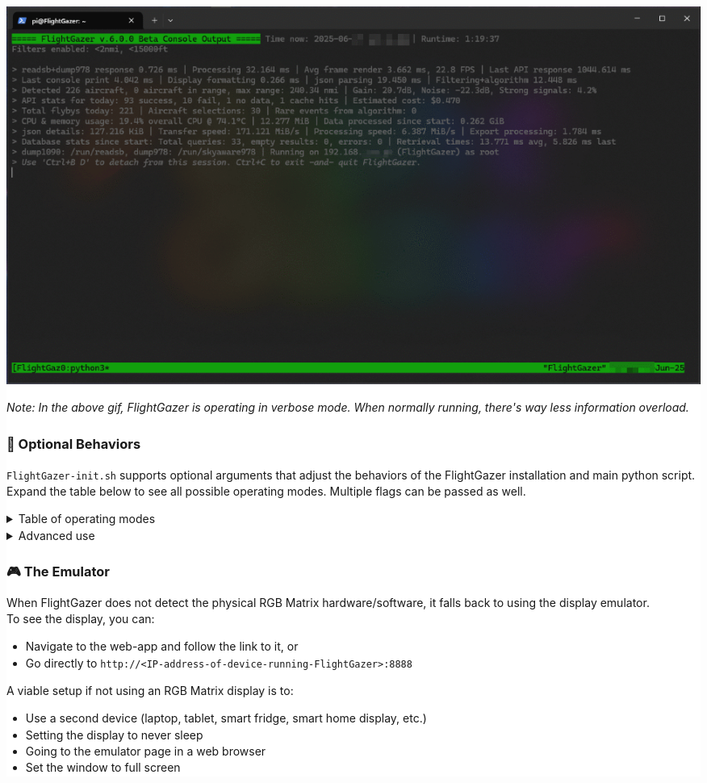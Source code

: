 <img src="media/FG_ConsoleOutput.gif" alt="FlightGazer console gif">

*Note: In the above gif, FlightGazer is operating in verbose mode. When normally running, there's way less information overload.*

</details>

### 🔡 Optional Behaviors

`FlightGazer-init.sh` supports optional arguments that adjust the behaviors of the FlightGazer installation and main python script. Expand the table below to see all possible operating modes. Multiple flags can be passed as well.

<details><summary>Table of operating modes</summary></details>
<details><summary>Advanced use</summary></details>

### 🎮 The Emulator

When FlightGazer does not detect the physical RGB Matrix hardware/software, it falls back to using the display emulator.<br>
To see the display, you can:
- Navigate to the web-app and follow the link to it, or
- Go directly to `http://<IP-address-of-device-running-FlightGazer>:8888`

A viable setup if not using an RGB Matrix display is to:
- Use a second device (laptop, tablet, smart fridge, smart home display, etc.)
- Setting the display to never sleep
- Going to the emulator page in a web browser
- Set the window to full screen
